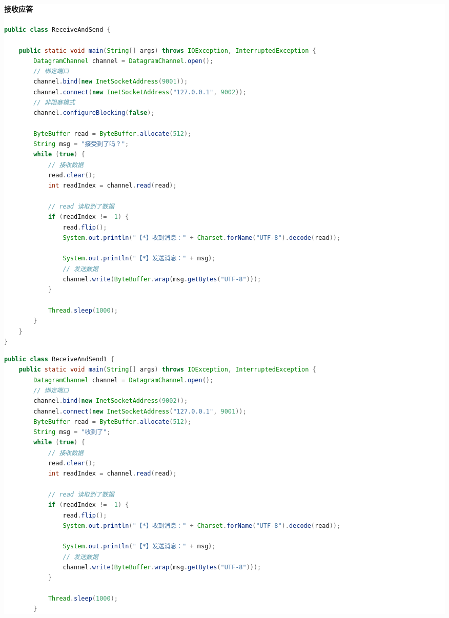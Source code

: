 

#### 接收应答

``` java
public class ReceiveAndSend {

	public static void main(String[] args) throws IOException, InterruptedException {
		DatagramChannel channel = DatagramChannel.open();
		// 绑定端口
		channel.bind(new InetSocketAddress(9001));
		channel.connect(new InetSocketAddress("127.0.0.1", 9002));
		// 非阻塞模式
		channel.configureBlocking(false);

		ByteBuffer read = ByteBuffer.allocate(512);
		String msg = "接受到了吗？";
		while (true) {
			// 接收数据
			read.clear();
			int readIndex = channel.read(read);

			// read 读取到了数据
			if (readIndex != -1) {
				read.flip();
				System.out.println("【*】收到消息：" + Charset.forName("UTF-8").decode(read));

				System.out.println("【*】发送消息：" + msg);
				// 发送数据
				channel.write(ByteBuffer.wrap(msg.getBytes("UTF-8")));
			}

			Thread.sleep(1000);
		}
	}
}
```



``` java
public class ReceiveAndSend1 {
	public static void main(String[] args) throws IOException, InterruptedException {
		DatagramChannel channel = DatagramChannel.open();
		// 绑定端口
		channel.bind(new InetSocketAddress(9002));
		channel.connect(new InetSocketAddress("127.0.0.1", 9001));
		ByteBuffer read = ByteBuffer.allocate(512);
		String msg = "收到了";
		while (true) {
			// 接收数据
			read.clear();
			int readIndex = channel.read(read);

			// read 读取到了数据
			if (readIndex != -1) {
				read.flip();
				System.out.println("【*】收到消息：" + Charset.forName("UTF-8").decode(read));

				System.out.println("【*】发送消息：" + msg);
				// 发送数据
				channel.write(ByteBuffer.wrap(msg.getBytes("UTF-8")));
			}

			Thread.sleep(1000);
		}
```